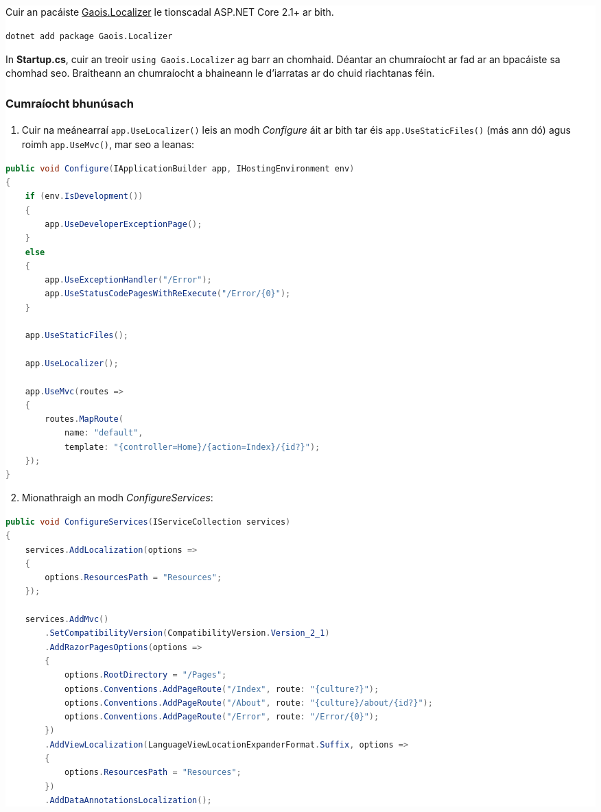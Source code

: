 Cuir an pacáiste [Gaois.Localizer](https://www.nuget.org/packages/Gaois.Localizer/) le tionscadal ASP.NET Core 2.1+ ar bith.

```cmd
dotnet add package Gaois.Localizer
```

In **Startup.cs**, cuir an treoir `using Gaois.Localizer` ag barr an chomhaid. Déantar an chumraíocht ar fad ar an bpacáiste sa chomhad seo. Braitheann an chumraíocht a bhaineann le d’iarratas ar do chuid riachtanas féin.  

### Cumraíocht bhunúsach

1. Cuir na meánearraí `app.UseLocalizer()` leis an modh *Configure* áit ar bith tar éis `app.UseStaticFiles()` (más ann dó) agus roimh `app.UseMvc()`, mar seo a leanas:  

```csharp
public void Configure(IApplicationBuilder app, IHostingEnvironment env)
{
    if (env.IsDevelopment())
    {
        app.UseDeveloperExceptionPage();
    }
    else
    {
        app.UseExceptionHandler("/Error");
        app.UseStatusCodePagesWithReExecute("/Error/{0}");
    }

    app.UseStaticFiles();

    app.UseLocalizer();

    app.UseMvc(routes =>
    {
        routes.MapRoute(
            name: "default",
            template: "{controller=Home}/{action=Index}/{id?}");
    });
}
```

2. Mionathraigh an modh *ConfigureServices*:

```csharp
public void ConfigureServices(IServiceCollection services)
{
    services.AddLocalization(options =>
    {
        options.ResourcesPath = "Resources";
    });

    services.AddMvc()
        .SetCompatibilityVersion(CompatibilityVersion.Version_2_1)
        .AddRazorPagesOptions(options =>
        {
            options.RootDirectory = "/Pages";
            options.Conventions.AddPageRoute("/Index", route: "{culture?}");
            options.Conventions.AddPageRoute("/About", route: "{culture}/about/{id?}");
            options.Conventions.AddPageRoute("/Error", route: "/Error/{0}");
        })
        .AddViewLocalization(LanguageViewLocationExpanderFormat.Suffix, options =>
        {
            options.ResourcesPath = "Resources";
        })
        .AddDataAnnotationsLocalization();

```
